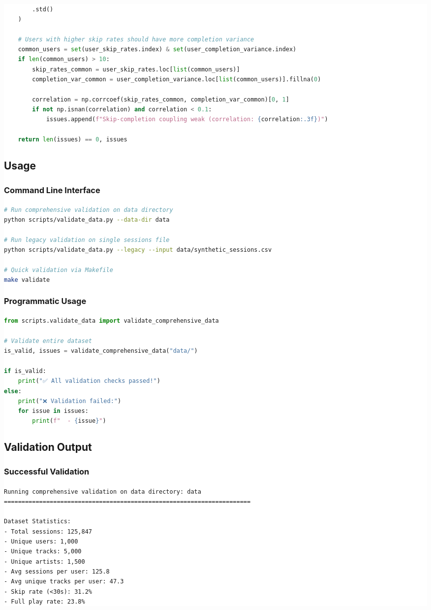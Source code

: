 ```python
        .std()
    )
    
    # Users with higher skip rates should have more completion variance
    common_users = set(user_skip_rates.index) & set(user_completion_variance.index)
    if len(common_users) > 10:
        skip_rates_common = user_skip_rates.loc[list(common_users)]
        completion_var_common = user_completion_variance.loc[list(common_users)].fillna(0)
        
        correlation = np.corrcoef(skip_rates_common, completion_var_common)[0, 1]
        if not np.isnan(correlation) and correlation < 0.1:
            issues.append(f"Skip-completion coupling weak (correlation: {correlation:.3f})")
    
    return len(issues) == 0, issues
```

## Usage

### Command Line Interface

```bash
# Run comprehensive validation on data directory
python scripts/validate_data.py --data-dir data

# Run legacy validation on single sessions file
python scripts/validate_data.py --legacy --input data/synthetic_sessions.csv

# Quick validation via Makefile
make validate
```

### Programmatic Usage

```python
from scripts.validate_data import validate_comprehensive_data

# Validate entire dataset
is_valid, issues = validate_comprehensive_data("data/")

if is_valid:
    print("✅ All validation checks passed!")
else:
    print("❌ Validation failed:")
    for issue in issues:
        print(f"  - {issue}")
```

## Validation Output

### Successful Validation
```
Running comprehensive validation on data directory: data
======================================================================

Dataset Statistics:
- Total sessions: 125,847
- Unique users: 1,000
- Unique tracks: 5,000
- Unique artists: 1,500
- Avg sessions per user: 125.8
- Avg unique tracks per user: 47.3
- Skip rate (<30s): 31.2%
- Full play rate: 23.8%
```